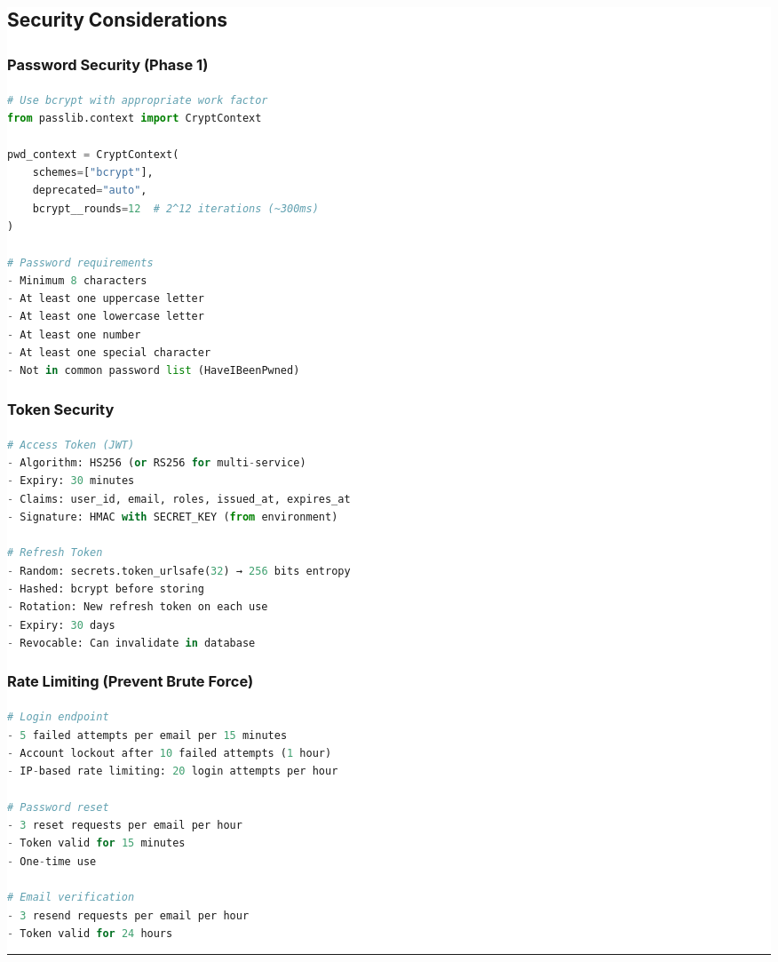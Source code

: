 ## Security Considerations

### Password Security (Phase 1)
```python
# Use bcrypt with appropriate work factor
from passlib.context import CryptContext

pwd_context = CryptContext(
    schemes=["bcrypt"],
    deprecated="auto",
    bcrypt__rounds=12  # 2^12 iterations (~300ms)
)

# Password requirements
- Minimum 8 characters
- At least one uppercase letter
- At least one lowercase letter
- At least one number
- At least one special character
- Not in common password list (HaveIBeenPwned)
```

### Token Security
```python
# Access Token (JWT)
- Algorithm: HS256 (or RS256 for multi-service)
- Expiry: 30 minutes
- Claims: user_id, email, roles, issued_at, expires_at
- Signature: HMAC with SECRET_KEY (from environment)

# Refresh Token
- Random: secrets.token_urlsafe(32) → 256 bits entropy
- Hashed: bcrypt before storing
- Rotation: New refresh token on each use
- Expiry: 30 days
- Revocable: Can invalidate in database
```

### Rate Limiting (Prevent Brute Force)
```python
# Login endpoint
- 5 failed attempts per email per 15 minutes
- Account lockout after 10 failed attempts (1 hour)
- IP-based rate limiting: 20 login attempts per hour

# Password reset
- 3 reset requests per email per hour
- Token valid for 15 minutes
- One-time use

# Email verification
- 3 resend requests per email per hour
- Token valid for 24 hours
```

---
